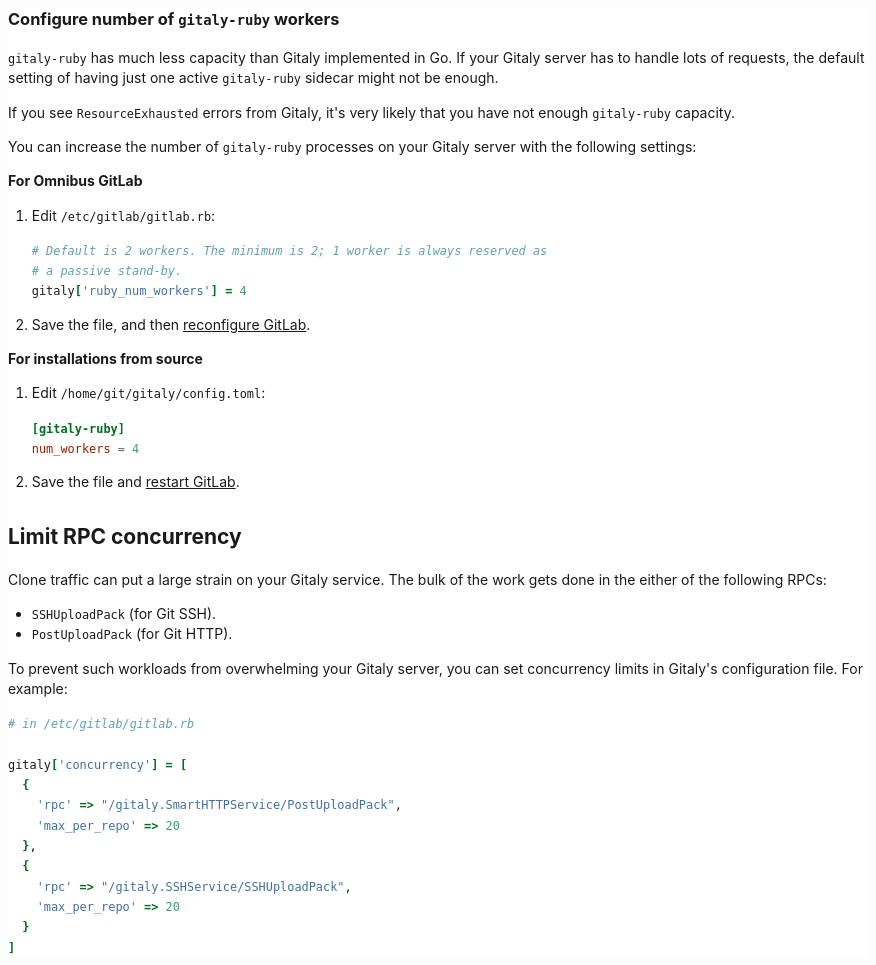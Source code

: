 ### Configure number of `gitaly-ruby` workers

`gitaly-ruby` has much less capacity than Gitaly implemented in Go. If your Gitaly server has to handle lots of
requests, the default setting of having just one active `gitaly-ruby` sidecar might not be enough.

If you see `ResourceExhausted` errors from Gitaly, it's very likely that you have not enough
`gitaly-ruby` capacity.

You can increase the number of `gitaly-ruby` processes on your Gitaly server with the following
settings:

**For Omnibus GitLab**

1. Edit `/etc/gitlab/gitlab.rb`:

   ```ruby
   # Default is 2 workers. The minimum is 2; 1 worker is always reserved as
   # a passive stand-by.
   gitaly['ruby_num_workers'] = 4
   ```

1. Save the file, and then [reconfigure GitLab](../restart_gitlab.md#omnibus-gitlab-reconfigure).

**For installations from source**

1. Edit `/home/git/gitaly/config.toml`:

   ```toml
   [gitaly-ruby]
   num_workers = 4
   ```

1. Save the file and [restart GitLab](../restart_gitlab.md#installations-from-source).

## Limit RPC concurrency

Clone traffic can put a large strain on your Gitaly service. The bulk of the work gets done in the
either of the following RPCs:

- `SSHUploadPack` (for Git SSH).
- `PostUploadPack` (for Git HTTP).

To prevent such workloads from overwhelming your Gitaly server, you can set concurrency limits in
Gitaly's configuration file. For example:

```ruby
# in /etc/gitlab/gitlab.rb

gitaly['concurrency'] = [
  {
    'rpc' => "/gitaly.SmartHTTPService/PostUploadPack",
    'max_per_repo' => 20
  },
  {
    'rpc' => "/gitaly.SSHService/SSHUploadPack",
    'max_per_repo' => 20
  }
]
```
